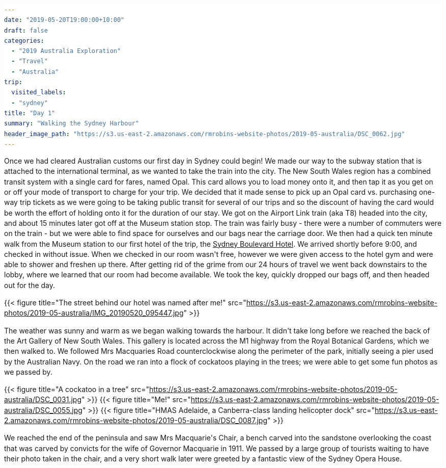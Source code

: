 ```yaml
---
date: "2019-05-20T19:00:00+10:00"
draft: false
categories:
  - "2019 Australia Exploration"
  - "Travel"
  - "Australia"
trip:
  visited_labels:
  - "sydney"
title: "Day 1"
summary: "Walking the Sydney Harbour"
header_image_path: "https://s3.us-east-2.amazonaws.com/rmrobins-website-photos/2019-05-australia/DSC_0062.jpg"
---
```


Once we had cleared Australian customs our first day in Sydney could begin! We made our way to the subway station that is attached to the international terminal, as we wanted to take the train into the city. The New South Wales region has a combined transit system with a single card for fares, named Opal. This card allows you to load money onto it, and then tap it as you get on or off your mode of transport to charge for your trip. We decided that it made sense to pick up an Opal card vs. purchasing one-way trip tickets as we were going to be taking public transit for several of our trips and so the discount of having the card would be worth the effort of holding onto it for the duration of our stay. We got on the Airport Link train (aka T8) headed into the city, and about 15 minutes later got off at the Museum station stop. The train was fairly busy - there were a number of commuters were on the train - but we were able to find space for ourselves and our bags near the carriage door. We then had a quick ten minute walk from the Museum station to our first hotel of the trip, the [Sydney Boulevard Hotel](https://www.sydneyboulevard.com.au/). We arrived shortly before 9:00, and checked in without issue. When we checked in our room wasn't free, however we were given access to the hotel gym and were able to shower and freshen up there. After getting rid of the grime from our 24 hours of travel we went back downstairs to the lobby, where we learned that our room had become available. We took the key, quickly dropped our bags off, and then headed out for the day.

{{< figure title="The street behind our hotel was named after me!" src="https://s3.us-east-2.amazonaws.com/rmrobins-website-photos/2019-05-australia/IMG_20190520_095447.jpg" >}}

The weather was sunny and warm as we began walking towards the harbour. It didn't take long before we reached the back of the Art Gallery of New South Wales. This gallery is located across the M1 highway from the Royal Botanical Gardens, which we then walked to. We followed Mrs Macquaries Road counterclockwise along the perimeter of the park, initially seeing a pier used by the Australian Navy. On the road we ran into a flock of cockatoos playing in the trees; we were able to get some fun photos as we passed by.

{{< figure title="A cockatoo in a tree" src="https://s3.us-east-2.amazonaws.com/rmrobins-website-photos/2019-05-australia/DSC_0031.jpg" >}}
{{< figure title="Me!" src="https://s3.us-east-2.amazonaws.com/rmrobins-website-photos/2019-05-australia/DSC_0055.jpg" >}}
{{< figure title="HMAS Adelaide, a Canberra-class landing helicopter dock" src="https://s3.us-east-2.amazonaws.com/rmrobins-website-photos/2019-05-australia/DSC_0087.jpg" >}}

We reached the end of the peninsula and saw Mrs Macquarie's Chair, a bench carved into the sandstone overlooking the coast that was carved by convicts for the wife of Governor Macquarie in 1911. We passed by a large group of tourists waiting to have their photo taken in the chair, and a very short walk later were greeted by a fantastic view of the Sydney Opera House.
